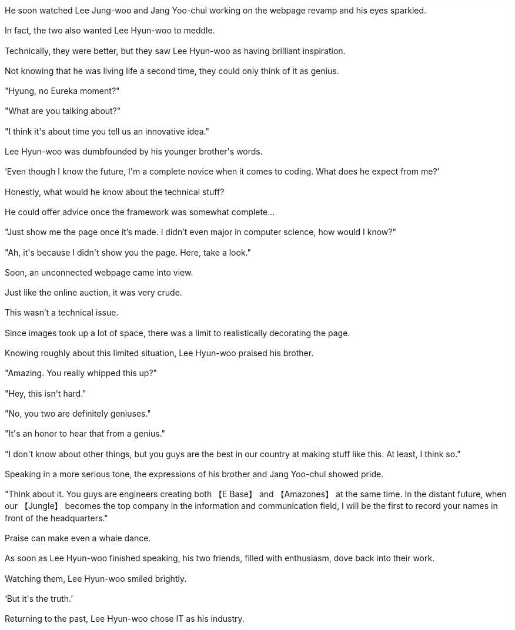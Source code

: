 He soon watched Lee Jung-woo and Jang Yoo-chul working on the webpage revamp and his eyes sparkled.

In fact, the two also wanted Lee Hyun-woo to meddle.

Technically, they were better, but they saw Lee Hyun-woo as having brilliant inspiration.

Not knowing that he was living life a second time, they could only think of it as genius.

"Hyung, no Eureka moment?"

"What are you talking about?"

"I think it's about time you tell us an innovative idea."

Lee Hyun-woo was dumbfounded by his younger brother's words.

‘Even though I know the future, I'm a complete novice when it comes to coding. What does he expect from me?’

Honestly, what would he know about the technical stuff?

He could offer advice once the framework was somewhat complete...

"Just show me the page once it’s made. I didn’t even major in computer science, how would I know?"

"Ah, it's because I didn't show you the page. Here, take a look."

Soon, an unconnected webpage came into view.

Just like the online auction, it was very crude.

This wasn’t a technical issue.

Since images took up a lot of space, there was a limit to realistically decorating the page.

Knowing roughly about this limited situation, Lee Hyun-woo praised his brother.

"Amazing. You really whipped this up?"

"Hey, this isn't hard."

"No, you two are definitely geniuses."

"It's an honor to hear that from a genius."

"I don't know about other things, but you guys are the best in our country at making stuff like this. At least, I think so."

Speaking in a more serious tone, the expressions of his brother and Jang Yoo-chul showed pride.

"Think about it. You guys are engineers creating both 【E Base】 and 【Amazones】 at the same time. In the distant future, when our 【Jungle】 becomes the top company in the information and communication field, I will be the first to record your names in front of the headquarters."

Praise can make even a whale dance.

As soon as Lee Hyun-woo finished speaking, his two friends, filled with enthusiasm, dove back into their work.

Watching them, Lee Hyun-woo smiled brightly.

‘But it's the truth.’

Returning to the past, Lee Hyun-woo chose IT as his industry.
